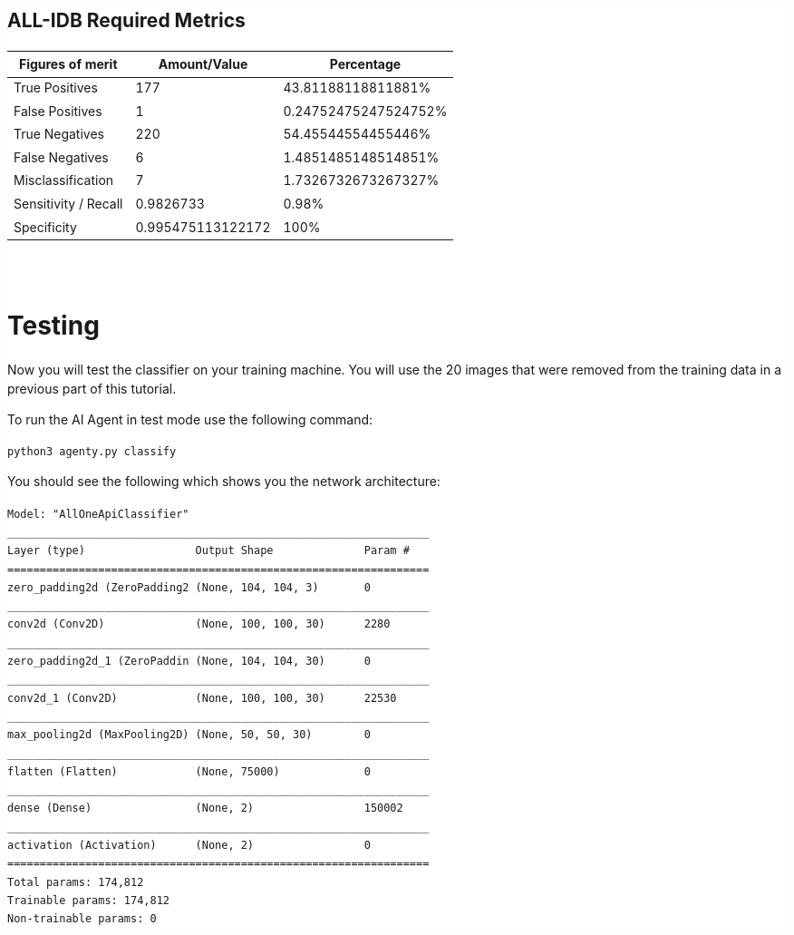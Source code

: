 
## ALL-IDB Required Metrics
| Figures of merit     | Amount/Value | Percentage |
| -------------------- | ----- | ---------- |
| True Positives       | 177 | 43.81188118811881% |
| False Positives      | 1 | 0.24752475247524752% |
| True Negatives       | 220 | 54.45544554455446% |
| False Negatives      | 6 | 1.4851485148514851% |
| Misclassification    | 7 | 1.7326732673267327% |
| Sensitivity / Recall | 0.9826733   | 0.98% |
| Specificity          | 0.995475113122172  | 100% |

&nbsp;

# Testing

Now you will test the classifier on your training machine. You will use the 20 images that were removed from the training data in a previous part of this tutorial.

To run the AI Agent in test mode use the following command:

```
python3 agenty.py classify
```

You should see the following which shows you the network architecture:

```
Model: "AllOneApiClassifier"
_________________________________________________________________
Layer (type)                 Output Shape              Param #
=================================================================
zero_padding2d (ZeroPadding2 (None, 104, 104, 3)       0
_________________________________________________________________
conv2d (Conv2D)              (None, 100, 100, 30)      2280
_________________________________________________________________
zero_padding2d_1 (ZeroPaddin (None, 104, 104, 30)      0
_________________________________________________________________
conv2d_1 (Conv2D)            (None, 100, 100, 30)      22530
_________________________________________________________________
max_pooling2d (MaxPooling2D) (None, 50, 50, 30)        0
_________________________________________________________________
flatten (Flatten)            (None, 75000)             0
_________________________________________________________________
dense (Dense)                (None, 2)                 150002
_________________________________________________________________
activation (Activation)      (None, 2)                 0
=================================================================
Total params: 174,812
Trainable params: 174,812
Non-trainable params: 0
```
